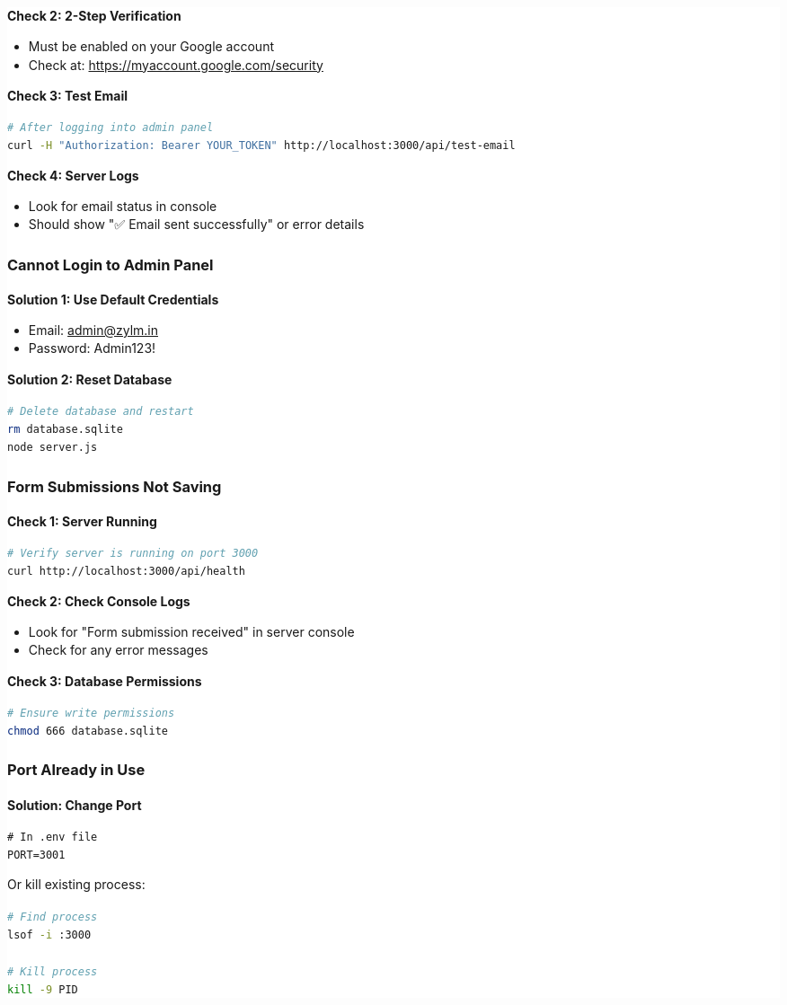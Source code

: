 **Check 2: 2-Step Verification**
- Must be enabled on your Google account
- Check at: https://myaccount.google.com/security

**Check 3: Test Email**
```bash
# After logging into admin panel
curl -H "Authorization: Bearer YOUR_TOKEN" http://localhost:3000/api/test-email
```

**Check 4: Server Logs**
- Look for email status in console
- Should show "✅ Email sent successfully" or error details

### Cannot Login to Admin Panel

**Solution 1: Use Default Credentials**
- Email: admin@zylm.in
- Password: Admin123!

**Solution 2: Reset Database**
```bash
# Delete database and restart
rm database.sqlite
node server.js
```

### Form Submissions Not Saving

**Check 1: Server Running**
```bash
# Verify server is running on port 3000
curl http://localhost:3000/api/health
```

**Check 2: Check Console Logs**
- Look for "Form submission received" in server console
- Check for any error messages

**Check 3: Database Permissions**
```bash
# Ensure write permissions
chmod 666 database.sqlite
```

### Port Already in Use

**Solution: Change Port**
```env
# In .env file
PORT=3001
```

Or kill existing process:
```bash
# Find process
lsof -i :3000

# Kill process
kill -9 PID
```
